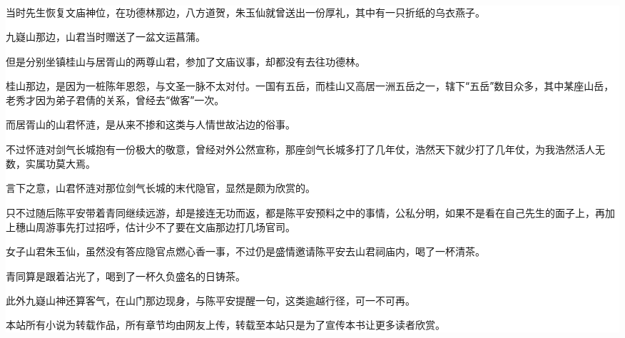    当时先生恢复文庙神位，在功德林那边，八方道贺，朱玉仙就曾送出一份厚礼，其中有一只折纸的乌衣燕子。

   九嶷山那边，山君当时赠送了一盆文运菖蒲。

   但是分别坐镇桂山与居胥山的两尊山君，参加了文庙议事，却都没有去往功德林。

   桂山那边，是因为一桩陈年恩怨，与文圣一脉不太对付。一国有五岳，而桂山又高居一洲五岳之一，辖下“五岳”数目众多，其中某座山岳，老秀才因为弟子君倩的关系，曾经去“做客”一次。

   而居胥山的山君怀涟，是从来不掺和这类与人情世故沾边的俗事。

   不过怀涟对剑气长城抱有一份极大的敬意，曾经对外公然宣称，那座剑气长城多打了几年仗，浩然天下就少打了几年仗，为我浩然活人无数，实属功莫大焉。

   言下之意，山君怀涟对那位剑气长城的末代隐官，显然是颇为欣赏的。

   只不过随后陈平安带着青同继续远游，却是接连无功而返，都是陈平安预料之中的事情，公私分明，如果不是看在自己先生的面子上，再加上穗山周游事先打过招呼，估计少不了要在文庙那边打几场官司。

   女子山君朱玉仙，虽然没有答应隐官点燃心香一事，不过仍是盛情邀请陈平安去山君祠庙内，喝了一杯清茶。

   青同算是跟着沾光了，喝到了一杯久负盛名的日铸茶。

   此外九嶷山神还算客气，在山门那边现身，与陈平安提醒一句，这类逾越行径，可一不可再。

  本站所有小说为转载作品，所有章节均由网友上传，转载至本站只是为了宣传本书让更多读者欣赏。